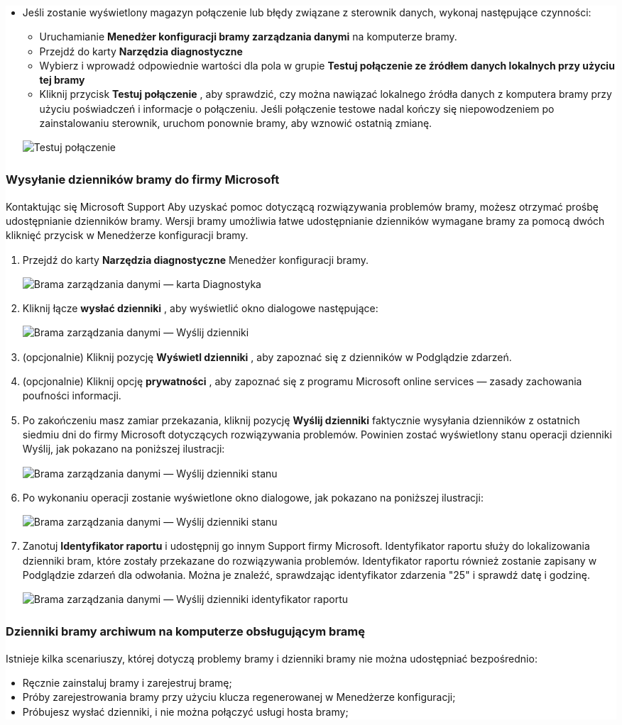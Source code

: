 - Jeśli zostanie wyświetlony magazyn połączenie lub błędy związane z sterownik danych, wykonaj następujące czynności: 
    - Uruchamianie **Menedżer konfiguracji bramy zarządzania danymi** na komputerze bramy.
    - Przejdź do karty **Narzędzia diagnostyczne**
    - Wybierz i wprowadź odpowiednie wartości dla pola w grupie **Testuj połączenie ze źródłem danych lokalnych przy użyciu tej bramy**
    - Kliknij przycisk **Testuj połączenie** , aby sprawdzić, czy można nawiązać lokalnego źródła danych z komputera bramy przy użyciu poświadczeń i informacje o połączeniu. Jeśli połączenie testowe nadal kończy się niepowodzeniem po zainstalowaniu sterownik, uruchom ponownie bramy, aby wznowić ostatnią zmianę.  

    ![Testuj połączenie](./media/data-factory-data-management-gateway/TestConnection.png)

### <a name="send-gateway-logs-to-microsoft"></a>Wysyłanie dzienników bramy do firmy Microsoft
Kontaktując się Microsoft Support Aby uzyskać pomoc dotyczącą rozwiązywania problemów bramy, możesz otrzymać prośbę udostępnianie dzienników bramy. Wersji bramy umożliwia łatwe udostępnianie dzienników wymagane bramy za pomocą dwóch kliknięć przycisk w Menedżerze konfiguracji bramy.   

1. Przejdź do karty **Narzędzia diagnostyczne** Menedżer konfiguracji bramy.
 
    ![Brama zarządzania danymi — karta Diagnostyka](media/data-factory-data-management-gateway/data-management-gateway-diagnostics-tab.png)
2. Kliknij łącze **wysłać dzienniki** , aby wyświetlić okno dialogowe następujące: 

    ![Brama zarządzania danymi — Wyślij dzienniki](media/data-factory-data-management-gateway/data-management-gateway-send-logs-dialog.png)
3. (opcjonalnie) Kliknij pozycję **Wyświetl dzienniki** , aby zapoznać się z dzienników w Podglądzie zdarzeń.
4. (opcjonalnie) Kliknij opcję **prywatności** , aby zapoznać się z programu Microsoft online services — zasady zachowania poufności informacji. 
3. Po zakończeniu masz zamiar przekazania, kliknij pozycję **Wyślij dzienniki** faktycznie wysyłania dzienników z ostatnich siedmiu dni do firmy Microsoft dotyczących rozwiązywania problemów. Powinien zostać wyświetlony stanu operacji dzienniki Wyślij, jak pokazano na poniższej ilustracji:

    ![Brama zarządzania danymi — Wyślij dzienniki stanu](media/data-factory-data-management-gateway/data-management-gateway-send-logs-status.png)
4. Po wykonaniu operacji zostanie wyświetlone okno dialogowe, jak pokazano na poniższej ilustracji:
    
    ![Brama zarządzania danymi — Wyślij dzienniki stanu](media/data-factory-data-management-gateway/data-management-gateway-send-logs-result.png)
5. Zanotuj **Identyfikator raportu** i udostępnij go innym Support firmy Microsoft. Identyfikator raportu służy do lokalizowania dzienniki bram, które zostały przekazane do rozwiązywania problemów.  Identyfikator raportu również zostanie zapisany w Podglądzie zdarzeń dla odwołania.  Można je znaleźć, sprawdzając identyfikator zdarzenia "25" i sprawdź datę i godzinę.
    
    ![Brama zarządzania danymi — Wyślij dzienniki identyfikator raportu](media/data-factory-data-management-gateway/data-management-gateway-send-logs-report-id.png)    

### <a name="archive-gateway-logs-on-gateway-host-machine"></a>Dzienniki bramy archiwum na komputerze obsługującym bramę
Istnieje kilka scenariuszy, której dotyczą problemy bramy i dzienniki bramy nie można udostępniać bezpośrednio: 

- Ręcznie zainstaluj bramy i zarejestruj bramę;
- Próby zarejestrowania bramy przy użyciu klucza regenerowanej w Menedżerze konfiguracji; 
- Próbujesz wysłać dzienniki, i nie można połączyć usługi hosta bramy;
